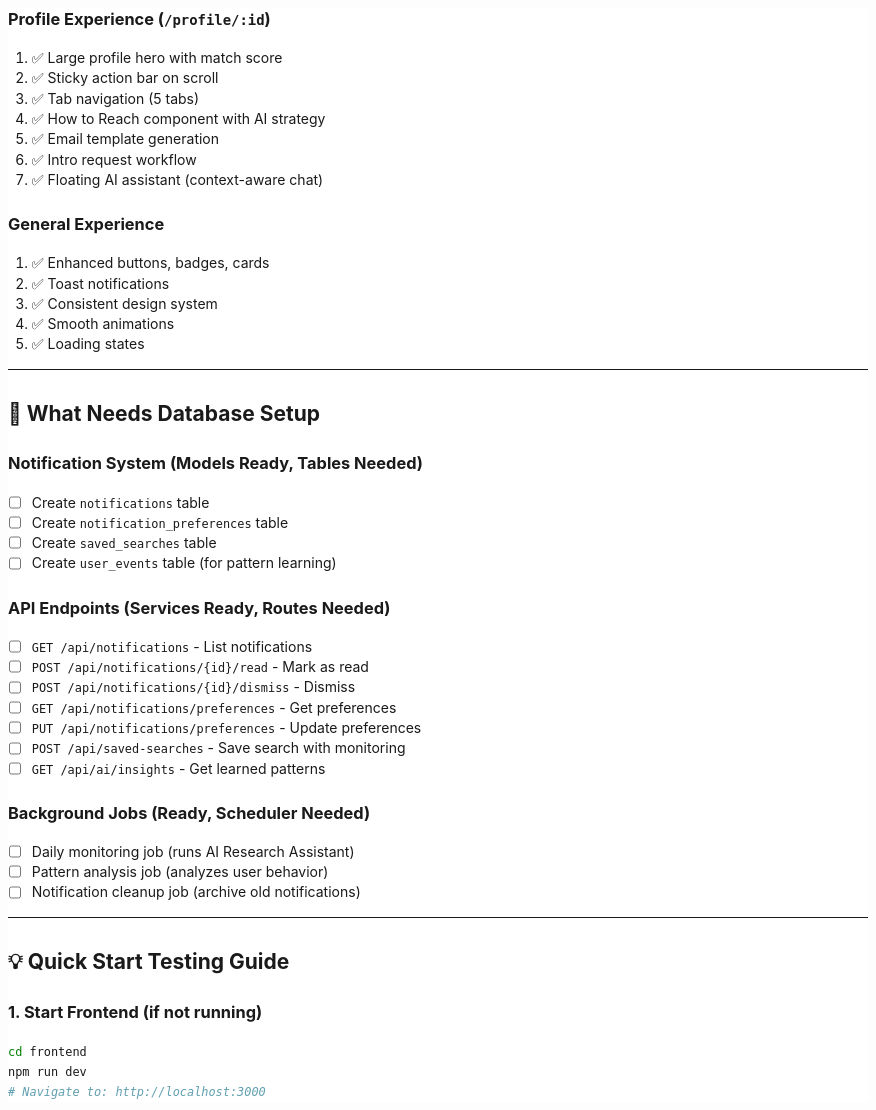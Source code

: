 ### **Profile Experience** (`/profile/:id`)
1. ✅ Large profile hero with match score
2. ✅ Sticky action bar on scroll
3. ✅ Tab navigation (5 tabs)
4. ✅ How to Reach component with AI strategy
5. ✅ Email template generation
6. ✅ Intro request workflow
7. ✅ Floating AI assistant (context-aware chat)

### **General Experience**
1. ✅ Enhanced buttons, badges, cards
2. ✅ Toast notifications
3. ✅ Consistent design system
4. ✅ Smooth animations
5. ✅ Loading states

---

## 🎯 What Needs Database Setup

### **Notification System** (Models Ready, Tables Needed)
- [ ] Create `notifications` table
- [ ] Create `notification_preferences` table
- [ ] Create `saved_searches` table
- [ ] Create `user_events` table (for pattern learning)

### **API Endpoints** (Services Ready, Routes Needed)
- [ ] `GET /api/notifications` - List notifications
- [ ] `POST /api/notifications/{id}/read` - Mark as read
- [ ] `POST /api/notifications/{id}/dismiss` - Dismiss
- [ ] `GET /api/notifications/preferences` - Get preferences
- [ ] `PUT /api/notifications/preferences` - Update preferences
- [ ] `POST /api/saved-searches` - Save search with monitoring
- [ ] `GET /api/ai/insights` - Get learned patterns

### **Background Jobs** (Ready, Scheduler Needed)
- [ ] Daily monitoring job (runs AI Research Assistant)
- [ ] Pattern analysis job (analyzes user behavior)
- [ ] Notification cleanup job (archive old notifications)

---

## 💡 Quick Start Testing Guide

### **1. Start Frontend** (if not running)
```bash
cd frontend
npm run dev
# Navigate to: http://localhost:3000
```
